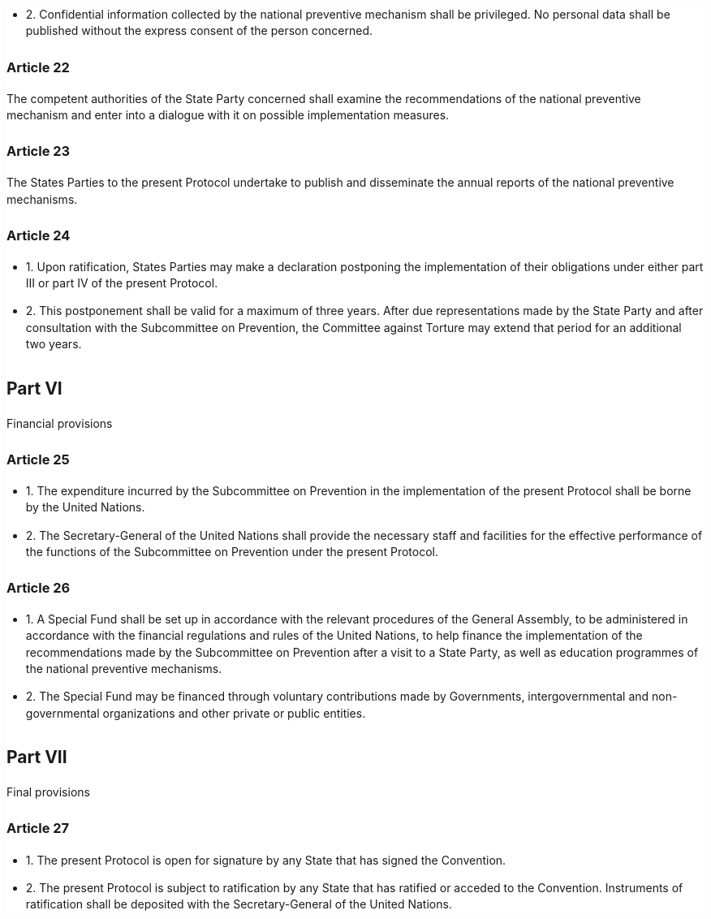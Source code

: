 *   2\. Confidential information collected by the national preventive mechanism shall be privileged. No personal data shall be published without the express consent of the person concerned.

### Article 22

The competent authorities of the State Party concerned shall examine the recommendations of the national preventive mechanism and enter into a dialogue with it on possible implementation measures.

### Article 23

The States Parties to the present Protocol undertake to publish and disseminate the annual reports of the national preventive mechanisms.

### Article 24
    
*   1\. Upon ratification, States Parties may make a declaration postponing the implementation of their obligations under either part III or part IV of the present Protocol.

*   2\. This postponement shall be valid for a maximum of three years. After due representations made by the State Party and after consultation with the Subcommittee on Prevention, the Committee against Torture may extend that period for an additional two years.

## Part VI  
Financial provisions

### Article 25
    
*   1\. The expenditure incurred by the Subcommittee on Prevention in the implementation of the present Protocol shall be borne by the United Nations.

*   2\. The Secretary-General of the United Nations shall provide the necessary staff and facilities for the effective performance of the functions of the Subcommittee on Prevention under the present Protocol.

### Article 26
    
*   1\. A Special Fund shall be set up in accordance with the relevant procedures of the General Assembly, to be administered in accordance with the financial regulations and rules of the United Nations, to help finance the implementation of the recommendations made by the Subcommittee on Prevention after a visit to a State Party, as well as education programmes of the national preventive mechanisms.

*   2\. The Special Fund may be financed through voluntary contributions made by Governments, intergovernmental and non-governmental organizations and other private or public entities.

## Part VII  
Final provisions

### Article 27
    
*   1\. The present Protocol is open for signature by any State that has signed the Convention.

*   2\. The present Protocol is subject to ratification by any State that has ratified or acceded to the Convention. Instruments of ratification shall be deposited with the Secretary-General of the United Nations.
